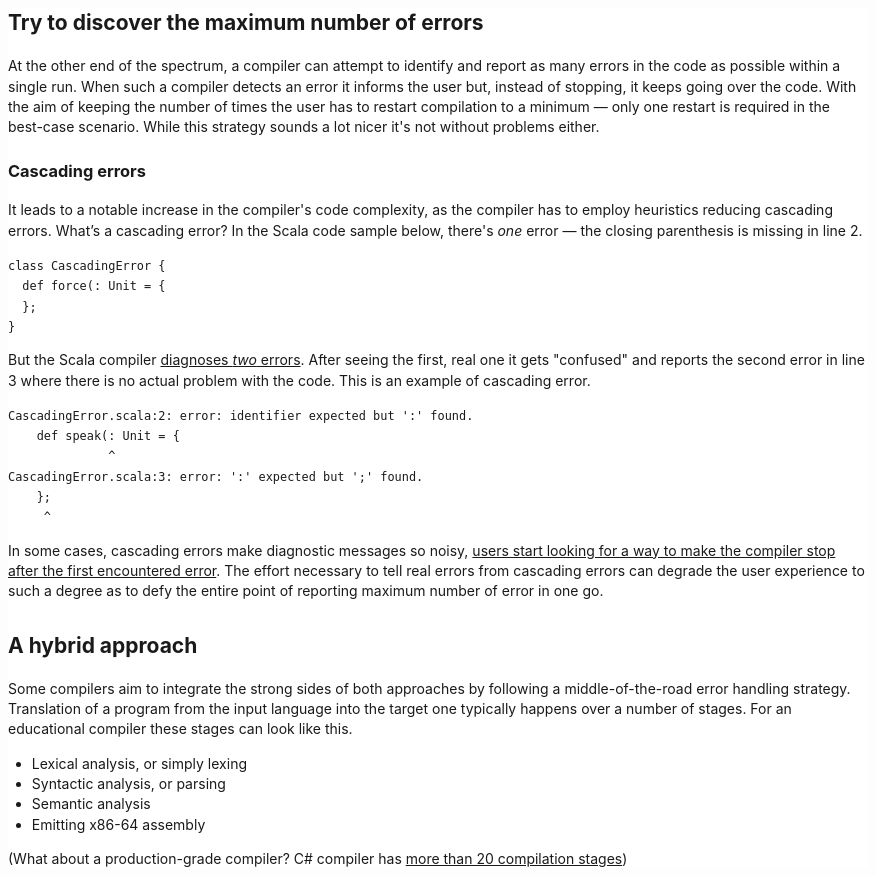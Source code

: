## Try to discover the maximum number of errors

At the other end of the spectrum, a compiler can attempt to identify and report as many errors in the code as possible within a single run. When such a compiler detects an error it informs the user but, instead of stopping, it keeps going over the code. With the aim of keeping the number of times the user has to restart compilation to a minimum &mdash; only one restart is required in the best-case scenario. While this strategy sounds a lot nicer it's not without problems either.

### Cascading errors

It leads to a notable increase in the compiler's code complexity, as the compiler has to employ heuristics reducing cascading errors. What’s a cascading error? In the Scala code sample below, there's *one* error &mdash; the closing parenthesis is missing in line 2.

```scala{linenos=true}
class CascadingError {
  def force(: Unit = {
  };  
}
```

But the Scala compiler [diagnoses *two* errors](https://scastie.scala-lang.org/sBJyZ6WWSHeYWzx2daD9XA). After seeing the first, real one it gets "confused" and reports the second error in line 3 where there is no actual problem with the code. This is an example of cascading error.

```
CascadingError.scala:2: error: identifier expected but ':' found.  
    def speak(: Unit = {  
              ^
CascadingError.scala:3: error: ':' expected but ';' found.  
    };  
     ^
```

In some cases, cascading errors make diagnostic messages so noisy, [users start looking for a way to make the compiler stop after the first encountered error](https://stackoverflow.com/questions/27493895/make-scala-compiler-stop-on-first-error). The effort necessary to tell real errors from cascading errors can degrade the user experience to such a degree as to defy the entire point of reporting maximum number of error in one go.

## A hybrid approach

Some compilers aim to integrate the strong sides of both approaches by following a middle-of-the-road error handling strategy. Translation of a program from the input language into the target one typically happens over a number of stages. For an educational compiler these stages can look like this.

- Lexical analysis, or simply lexing
- Syntactic analysis, or parsing
- Semantic analysis
- Emitting x86-64 assembly

(What about a production-grade compiler? C# compiler has [more than 20 compilation stages](https://docs.microsoft.com/en-us/archive/blogs/ericlippert/how-many-passes))
